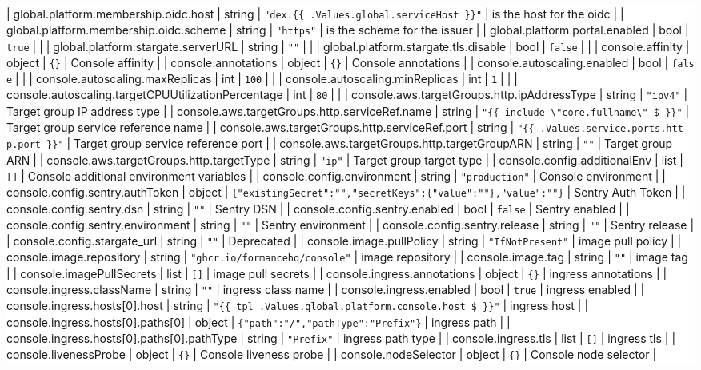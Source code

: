 | global.platform.membership.oidc.host | string | `"dex.{{ .Values.global.serviceHost }}"` | is the host for the oidc |
| global.platform.membership.oidc.scheme | string | `"https"` | is the scheme for the issuer |
| global.platform.portal.enabled | bool | `true` |  |
| global.platform.stargate.serverURL | string | `""` |  |
| global.platform.stargate.tls.disable | bool | `false` |  |
| console.affinity | object | `{}` | Console affinity |
| console.annotations | object | `{}` | Console annotations  |
| console.autoscaling.enabled | bool | `false` |  |
| console.autoscaling.maxReplicas | int | `100` |  |
| console.autoscaling.minReplicas | int | `1` |  |
| console.autoscaling.targetCPUUtilizationPercentage | int | `80` |  |
| console.aws.targetGroups.http.ipAddressType | string | `"ipv4"` | Target group IP address type |
| console.aws.targetGroups.http.serviceRef.name | string | `"{{ include \"core.fullname\" $ }}"` | Target group service reference name |
| console.aws.targetGroups.http.serviceRef.port | string | `"{{ .Values.service.ports.http.port }}"` | Target group service reference port |
| console.aws.targetGroups.http.targetGroupARN | string | `""` | Target group ARN |
| console.aws.targetGroups.http.targetType | string | `"ip"` | Target group target type |
| console.config.additionalEnv | list | `[]` | Console additional environment variables |
| console.config.environment | string | `"production"` | Console environment |
| console.config.sentry.authToken | object | `{"existingSecret":"","secretKeys":{"value":""},"value":""}` | Sentry Auth Token |
| console.config.sentry.dsn | string | `""` | Sentry DSN |
| console.config.sentry.enabled | bool | `false` | Sentry enabled |
| console.config.sentry.environment | string | `""` | Sentry environment |
| console.config.sentry.release | string | `""` | Sentry release |
| console.config.stargate_url | string | `""` | Deprecated |
| console.image.pullPolicy | string | `"IfNotPresent"` | image pull policy |
| console.image.repository | string | `"ghcr.io/formancehq/console"` | image repository |
| console.image.tag | string | `""` | image tag |
| console.imagePullSecrets | list | `[]` | image pull secrets |
| console.ingress.annotations | object | `{}` | ingress annotations |
| console.ingress.className | string | `""` | ingress class name |
| console.ingress.enabled | bool | `true` | ingress enabled |
| console.ingress.hosts[0].host | string | `"{{ tpl .Values.global.platform.console.host $ }}"` | ingress host |
| console.ingress.hosts[0].paths[0] | object | `{"path":"/","pathType":"Prefix"}` | ingress path |
| console.ingress.hosts[0].paths[0].pathType | string | `"Prefix"` | ingress path type |
| console.ingress.tls | list | `[]` | ingress tls |
| console.livenessProbe | object | `{}` | Console liveness probe |
| console.nodeSelector | object | `{}` | Console node selector |